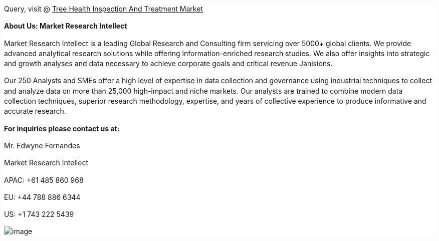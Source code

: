 Query, visit&nbsp;@</strong>&nbsp;</span><span class="font-[700]"><a href="https://www.marketresearchintellect.com/product/tree-health-inspection-and-treatment-market/?utm_source=Linkedin&utm_medium=802" target="_blank" data-tracking-control-name="article-ssr-frontend-pulse_little-text-block" data-tracking-will-navigate="" data-test-link="">Tree Health Inspection And Treatment Market</a></span></p><p><strong><span class="font-[700]">About Us: Market Research Intellect</span></strong></p><p><span class="">Market Research Intellect is a leading Global Research and Consulting firm servicing over 5000+ global clients. We provide advanced analytical research solutions while offering information-enriched research studies.&nbsp;</span>We also offer insights into strategic and growth analyses and data necessary to achieve corporate goals and critical revenue Janisions.</p><p><span class="">Our 250 Analysts and SMEs offer a high level of expertise in data collection and governance using industrial techniques to collect and analyze data on more than 25,000 high-impact and niche markets. Our analysts are trained to combine modern data collection techniques, superior research methodology, expertise, and years of collective experience to produce informative and accurate research.</span></p><p><strong>For inquiries please contact us at:</strong></p><p>Mr. Edwyne Fernandes</p><p>Market Research Intellect</p><p>APAC: +61 485 860 968</p><p>EU: +44 788 886 6344</p><p>US: +1 743 222 5439</p>
![image](https://github.com/user-attachments/assets/826e13b0-a8d2-4a56-91d3-80ec745c873c)
